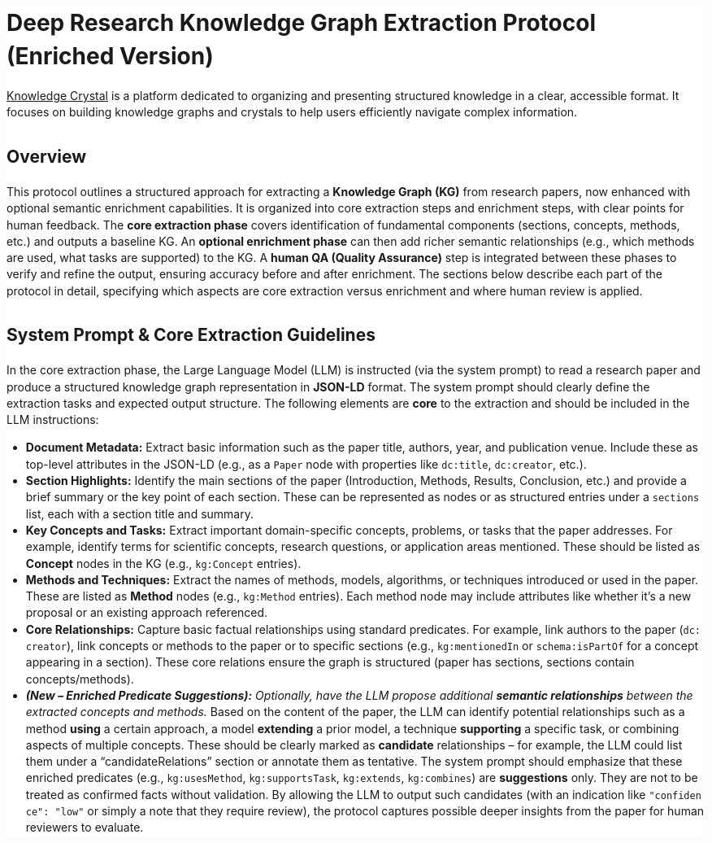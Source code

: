 # Deep Research Knowledge Graph Extraction Protocol (Enriched Version)

[Knowledge Crystal](https://knowledgecrystal.com/) is a platform dedicated to organizing and presenting structured knowledge in a clear, accessible format. It focuses on building knowledge graphs and crystals to help users efficiently navigate complex information.


## Overview

This protocol outlines a structured approach for extracting a **Knowledge Graph (KG)** from research papers, now enhanced with optional semantic enrichment capabilities. It is organized into core extraction steps and enrichment steps, with clear points for human feedback. The **core extraction phase** covers identification of fundamental components (sections, concepts, methods, etc.) and outputs a baseline KG. An **optional enrichment phase** can then add richer semantic relationships (e.g., which methods are used, what tasks are supported) to the KG. A **human QA (Quality Assurance)** step is integrated between these phases to verify and refine the output, ensuring accuracy before and after enrichment. The sections below describe each part of the protocol in detail, specifying which aspects are core extraction versus enrichment and where human review is applied.

## System Prompt & Core Extraction Guidelines

In the core extraction phase, the Large Language Model (LLM) is instructed (via the system prompt) to read a research paper and produce a structured knowledge graph representation in **JSON-LD** format. The system prompt should clearly define the extraction tasks and expected output structure. The following elements are **core** to the extraction and should be included in the LLM instructions:

* **Document Metadata:** Extract basic information such as the paper title, authors, year, and publication venue. Include these as top-level attributes in the JSON-LD (e.g., as a `Paper` node with properties like `dc:title`, `dc:creator`, etc.).
* **Section Highlights:** Identify the main sections of the paper (Introduction, Methods, Results, Conclusion, etc.) and provide a brief summary or the key point of each section. These can be represented as nodes or as structured entries under a `sections` list, each with a section title and summary.
* **Key Concepts and Tasks:** Extract important domain-specific concepts, problems, or tasks that the paper addresses. For example, identify terms for scientific concepts, research questions, or application areas mentioned. These should be listed as **Concept** nodes in the KG (e.g., `kg:Concept` entries).
* **Methods and Techniques:** Extract the names of methods, models, algorithms, or techniques introduced or used in the paper. These are listed as **Method** nodes (e.g., `kg:Method` entries). Each method node may include attributes like whether it’s a new proposal or an existing approach referenced.
* **Core Relationships:** Capture basic factual relationships using standard predicates. For example, link authors to the paper (`dc:creator`), link concepts or methods to the paper or to specific sections (e.g., `kg:mentionedIn` or `schema:isPartOf` for a concept appearing in a section). These core relations ensure the graph is structured (paper has sections, sections contain concepts/methods).
* ***(New – Enriched Predicate Suggestions):*** *Optionally, have the LLM propose additional **semantic relationships** between the extracted concepts and methods.* Based on the content of the paper, the LLM can identify potential relationships such as a method **using** a certain approach, a model **extending** a prior model, a technique **supporting** a specific task, or combining aspects of multiple concepts. These should be clearly marked as **candidate** relationships – for example, the LLM could list them under a “candidateRelations” section or annotate them as tentative. The system prompt should emphasize that these enriched predicates (e.g., `kg:usesMethod`, `kg:supportsTask`, `kg:extends`, `kg:combines`) are **suggestions** only. They are not to be treated as confirmed facts without validation. By allowing the LLM to output such candidates (with an indication like `"confidence": "low"` or simply a note that they require review), the protocol captures possible deeper insights from the paper for human reviewers to evaluate.
